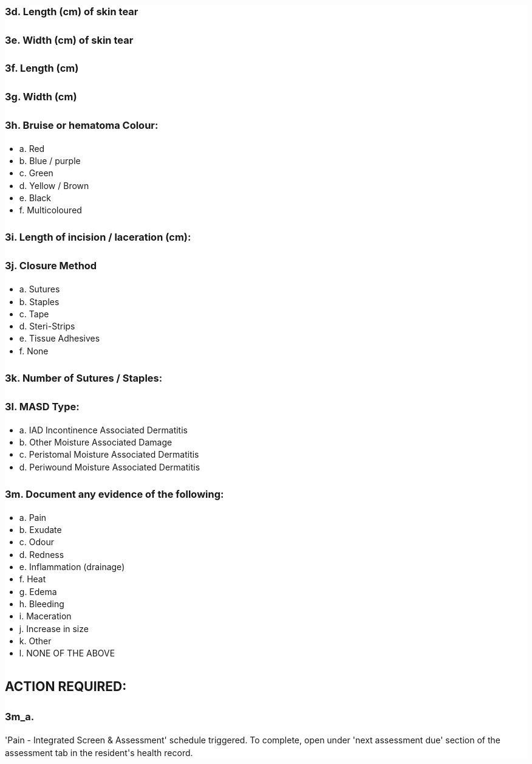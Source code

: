 ### 3d. Length (cm) of skin tear

### 3e. Width (cm) of skin tear

### 3f. Length (cm)

### 3g. Width (cm)

### 3h. Bruise or hematoma Colour:
- a. Red
- b. Blue / purple
- c. Green
- d. Yellow / Brown
- e. Black
- f. Multicoloured

### 3i. Length of incision / laceration (cm):

### 3j. Closure Method
- a. Sutures
- b. Staples
- c. Tape
- d. Steri-Strips
- e. Tissue Adhesives
- f. None

### 3k. Number of Sutures / Staples:

### 3l. MASD Type:
- a. IAD Incontinence Associated Dermatitis
- b. Other Moisture Associated Damage
- c. Peristomal Moisture Associated Dermatitis
- d. Periwound Moisture Associated Dermatitis

### 3m. Document any evidence of the following:
- a. Pain
- b. Exudate
- c. Odour
- d. Redness
- e. Inflammation (drainage)
- f. Heat
- g. Edema
- h. Bleeding
- i. Maceration
- j. Increase in size
- k. Other
- l. NONE OF THE ABOVE

## ACTION REQUIRED:
### 3m_a.
'Pain - Integrated Screen & Assessment' schedule triggered. To complete, open under 'next assessment due' section of the assessment tab in the resident's health record.
